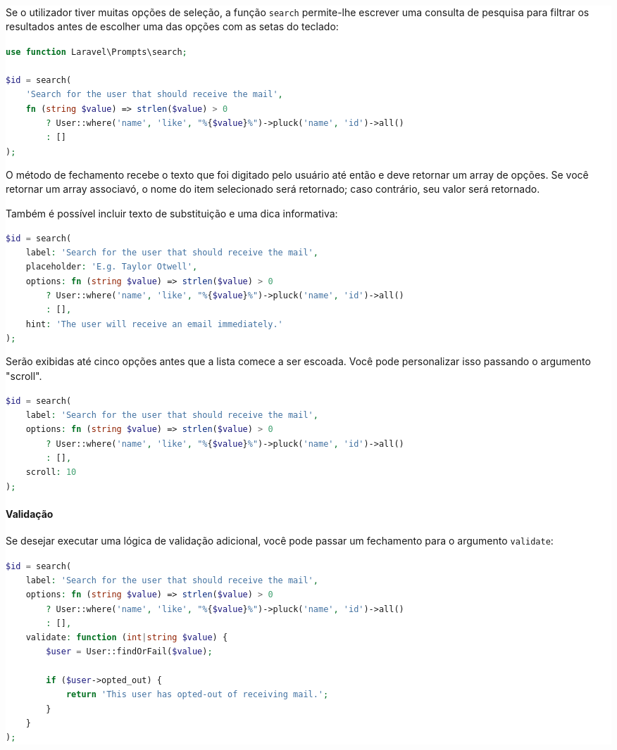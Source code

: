  Se o utilizador tiver muitas opções de seleção, a função `search` permite-lhe escrever uma consulta de pesquisa para filtrar os resultados antes de escolher uma das opções com as setas do teclado:

```php
use function Laravel\Prompts\search;

$id = search(
    'Search for the user that should receive the mail',
    fn (string $value) => strlen($value) > 0
        ? User::where('name', 'like', "%{$value}%")->pluck('name', 'id')->all()
        : []
);
```

 O método de fechamento recebe o texto que foi digitado pelo usuário até então e deve retornar um array de opções. Se você retornar um array associavó, o nome do item selecionado será retornado; caso contrário, seu valor será retornado.

 Também é possível incluir texto de substituição e uma dica informativa:

```php
$id = search(
    label: 'Search for the user that should receive the mail',
    placeholder: 'E.g. Taylor Otwell',
    options: fn (string $value) => strlen($value) > 0
        ? User::where('name', 'like', "%{$value}%")->pluck('name', 'id')->all()
        : [],
    hint: 'The user will receive an email immediately.'
);
```

 Serão exibidas até cinco opções antes que a lista comece a ser escoada. Você pode personalizar isso passando o argumento "scroll".

```php
$id = search(
    label: 'Search for the user that should receive the mail',
    options: fn (string $value) => strlen($value) > 0
        ? User::where('name', 'like', "%{$value}%")->pluck('name', 'id')->all()
        : [],
    scroll: 10
);
```

<a name="search-validation"></a>
#### Validação

 Se desejar executar uma lógica de validação adicional, você pode passar um fechamento para o argumento `validate`:

```php
$id = search(
    label: 'Search for the user that should receive the mail',
    options: fn (string $value) => strlen($value) > 0
        ? User::where('name', 'like', "%{$value}%")->pluck('name', 'id')->all()
        : [],
    validate: function (int|string $value) {
        $user = User::findOrFail($value);

        if ($user->opted_out) {
            return 'This user has opted-out of receiving mail.';
        }
    }
);
```
